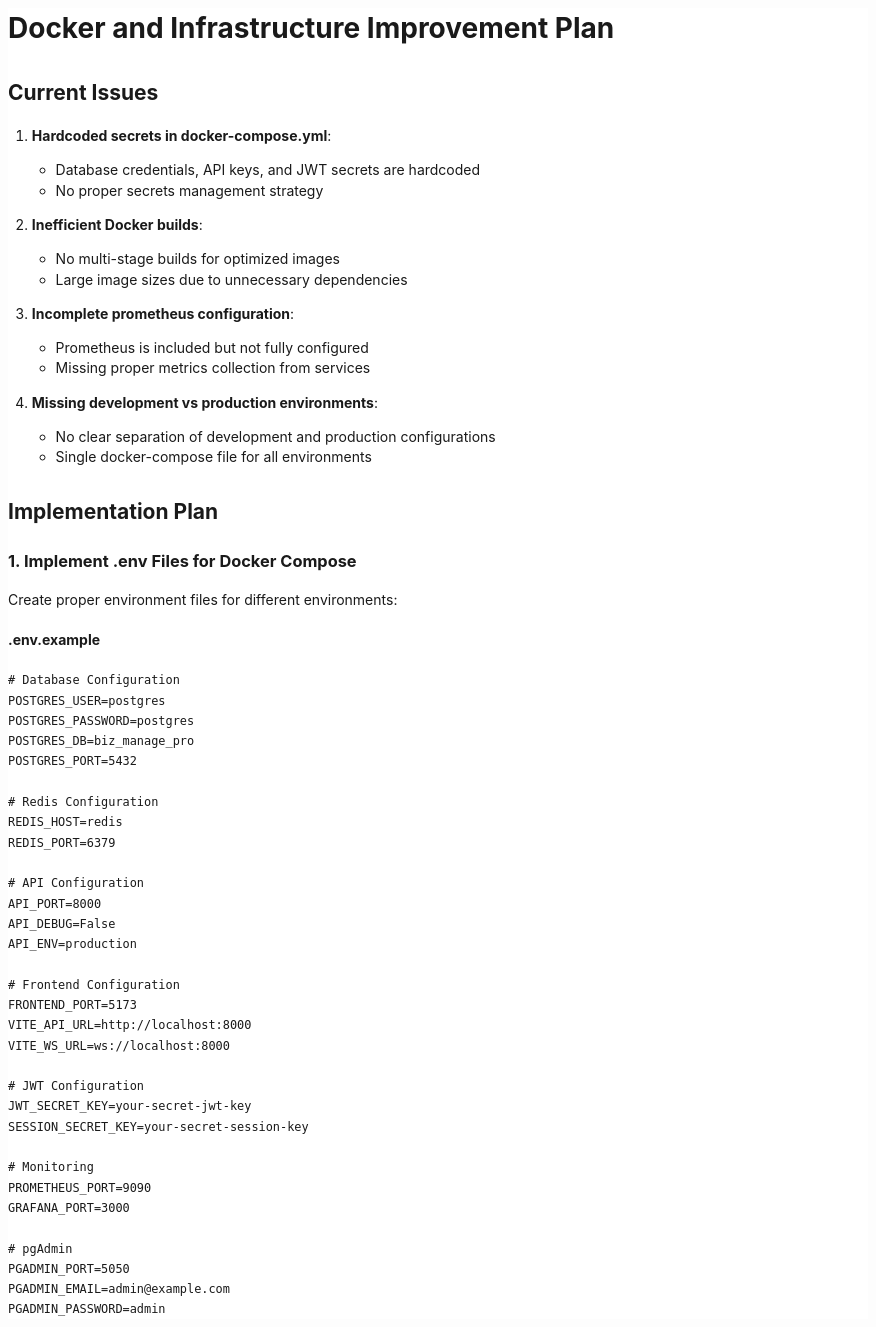 # Docker and Infrastructure Improvement Plan

## Current Issues

1. **Hardcoded secrets in docker-compose.yml**:
   - Database credentials, API keys, and JWT secrets are hardcoded
   - No proper secrets management strategy

2. **Inefficient Docker builds**:
   - No multi-stage builds for optimized images
   - Large image sizes due to unnecessary dependencies

3. **Incomplete prometheus configuration**:
   - Prometheus is included but not fully configured
   - Missing proper metrics collection from services

4. **Missing development vs production environments**:
   - No clear separation of development and production configurations
   - Single docker-compose file for all environments

## Implementation Plan

### 1. Implement .env Files for Docker Compose

Create proper environment files for different environments:

#### .env.example
```
# Database Configuration
POSTGRES_USER=postgres
POSTGRES_PASSWORD=postgres
POSTGRES_DB=biz_manage_pro
POSTGRES_PORT=5432

# Redis Configuration
REDIS_HOST=redis
REDIS_PORT=6379

# API Configuration
API_PORT=8000
API_DEBUG=False
API_ENV=production

# Frontend Configuration
FRONTEND_PORT=5173
VITE_API_URL=http://localhost:8000
VITE_WS_URL=ws://localhost:8000

# JWT Configuration
JWT_SECRET_KEY=your-secret-jwt-key
SESSION_SECRET_KEY=your-secret-session-key

# Monitoring
PROMETHEUS_PORT=9090
GRAFANA_PORT=3000

# pgAdmin
PGADMIN_PORT=5050
PGADMIN_EMAIL=admin@example.com
PGADMIN_PASSWORD=admin
```
